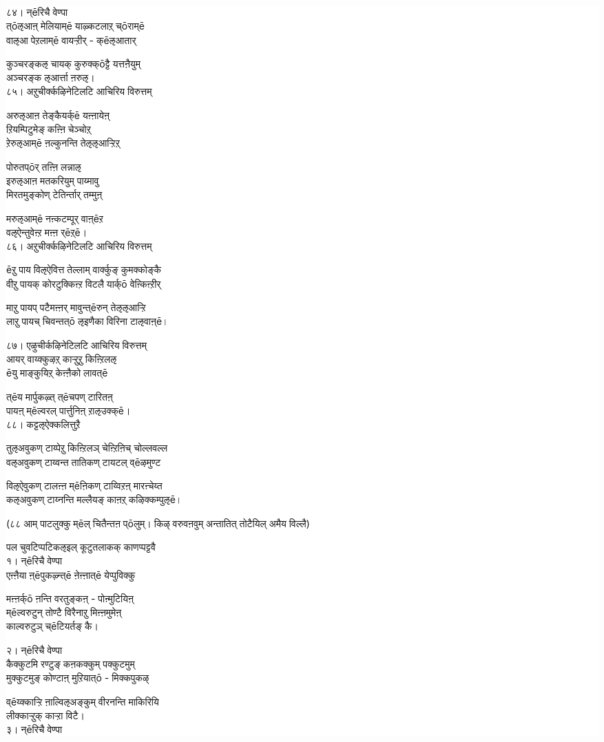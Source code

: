 ८४। न्ēरिचै वेण्पा  
त्ōऌआऩ् मेलियाम्ē याऴ्कटलाऱ् च्ōराम्ē  
वाऌआ पेऱलाम्ē वायऱ्ऱीर् - क्ēऌआतार्  
    
कुञ्चरङ्कऌ चायक् कुरुक्क्ōट्टै यत्तऩैयुम्  
अञ्चरङ्क ऌआर्त्ता ऩरुऌ।  
८५। अऱुचीर्क्कऴिनेटिलटि आचिरिय विरुत्तम्  
    
अरुऌआऩ तेङ्कैयर्क्ē यऩ्ऩायेऩ्  
ऱियम्पिटुमेङ् कऩ्ऩि चेञ्चोऱ्  
ऱेरुऌआम्ē ऩल्कुनन्ति तेऌऌआऱ्ऱिऱ्  
    
पोरुतप्ōर् तऩ्ऩि लन्नाऌ  
इरुऌआऩ मतकरियुम् पाय्मावु  
मिरतमुङ्कोण् टेतिर्न्तार् तम्मुऩ्  
    
मरुऌआम्ē नऩ्कटम्पूर् वाऩ्ēऱ  
वऌऐन्तुवेऩ्ऱ मऩ्ऩ र्ēऱ्ē।  
८६। अऱुचीर्क्कऴिनेटिलटि आचिरिय विरुत्तम्  
    
ēऱु पाय विऌऐवित्त तेल्लाम् वार्क्कुङ् कुमक्कोङ्कै  
वीऱु पायक् कोरटुक्किऩ्ऱ विटलै यार्क्ō वेऩ्किऩ्ऱीर्  
    
माऱु पायप् पटैमऩ्ऩर् मावुन्त्ēरुन् तेऌऌआऱ्ऱि  
लाऱु पायच् चिवन्तत्ō ऌइणैका विरिना टाऌवाऩ्ē।  
    
८७। एऴुचीर्कऴिनेटिलटि आचिरिय विरुत्तम्  
आयर् वाय्क्कुऴऱ् काऱ्ऱुऱु किऩ्ऱिलऌ  
ēयु माङ्कुयिऱ् केऩ्ऩैको लावत्ē  
    
त्ēय मार्पुकऴ्त् त्ēचपण् टारितऩ्  
पायऩ् म्ēल्वरल् पार्त्तुनिऩ् ऱाऌउक्क्ē।  
८८। कट्टऌऐक्कलित्तुऱै  
    
तुऌअवुकण् टाय्पेऱु किऩ्ऱिलञ् चेऩ्ऱिऩिच् चोल्लवल्ल  
वऌअवुकण् टाय्वन्त तातिकण् टायटल् व्ēऴमुण्ट  
    
विऌऐवुकण् टालऩ्ऩ म्ēऩिकण् टाय्विऱऩ् मारऩ्चेय्त  
कऌअवुकण् टाय्नन्ति मल्लैयङ् काऩऱ् कऴिक्कम्पुऌē।  
    
(८८ आम् पाटलुक्कु म्ēल् चितैन्तऩ प्ōलुम्। किऴ् वरुवऩवुम् अन्तातित् तोटैयिल् अमैय विल्लै)

पल चुवटिप्पटिकऌइल् कूटुतलाकक् काणप्पट्टवै  
१। न्ēरिचै वेण्पा  
एऩ्ऩैया ऩ्ēपुकऴ्न्त्ē ऩेऩ्ऩात्ē येप्पुविक्कु  
    
मऩ्ऩर्क्ō ऩन्ति वरतुङ्कऩ् - पोऩ्मुटियिऩ्  
म्ēल्वरुटुन् तोण्टै विरैनाऱु मिऩ्ऩमुमेऩ्  
काल्वरुटुञ् च्ēटियर्तङ् कै।  
    
२। न्ēरिचै वेण्पा  
कैक्कुटमि रण्टुङ् कऩकक्कुम् पक्कुटमुम्  
मुक्कुटमुङ् कोण्टाऩ् मुऱियात्ō - मिक्कपुकऴ्  
    
व्ēय्क्काऱ्ऱि ऩाल्विऌअङ्कुम् वीरनन्ति माकिरियि  
लीक्काऱ्ऱुक् काऱ्ऱा विटै।  
३। न्ēरिचै वेण्पा  
    